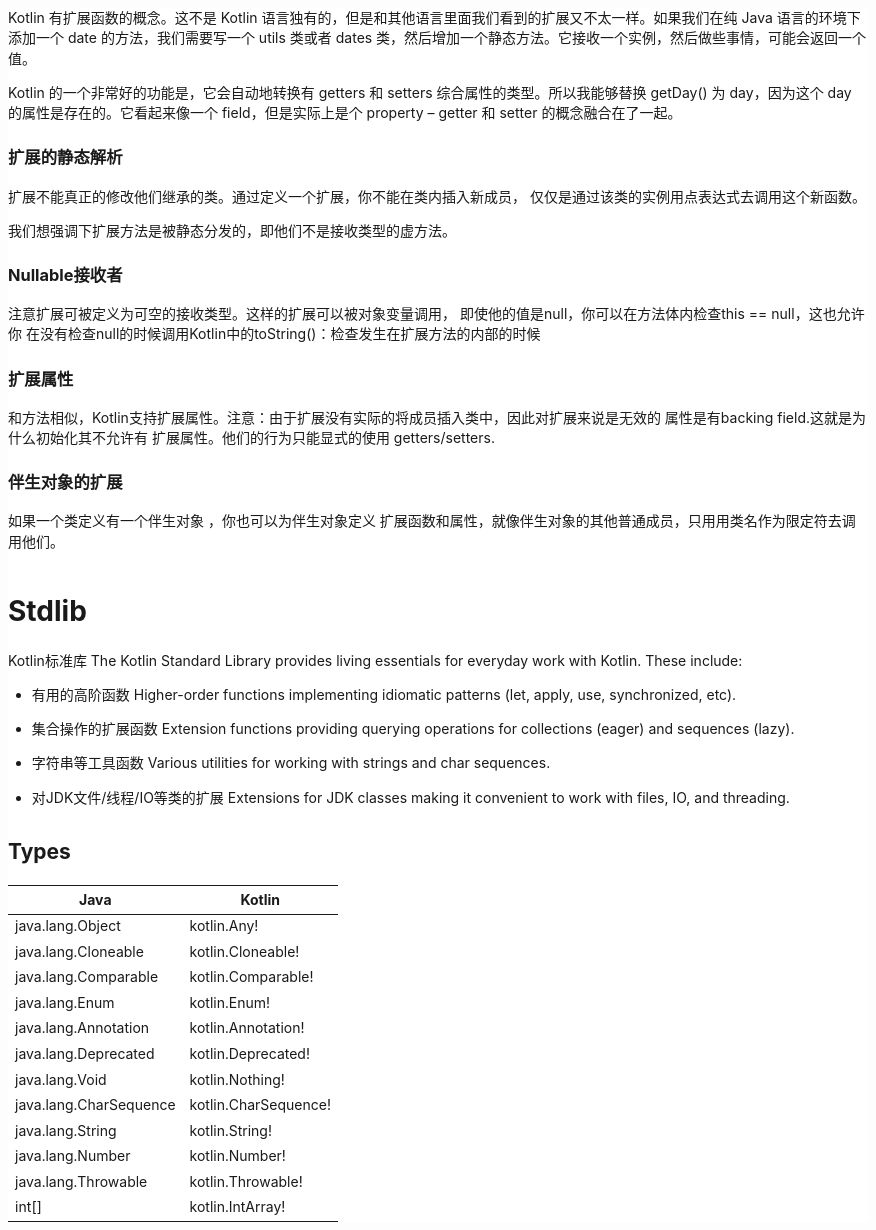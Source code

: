 Kotlin 有扩展函数的概念。这不是 Kotlin 语言独有的，但是和其他语言里面我们看到的扩展又不太一样。如果我们在纯 Java 语言的环境下添加一个 date 的方法，我们需要写一个 utils 类或者 dates 类，然后增加一个静态方法。它接收一个实例，然后做些事情，可能会返回一个值。

Kotlin 的一个非常好的功能是，它会自动地转换有 getters 和 setters 综合属性的类型。所以我能够替换 getDay() 为 day，因为这个 day 的属性是存在的。它看起来像一个 field，但是实际上是个 property – getter 和 setter 的概念融合在了一起。

### 扩展的静态解析

扩展不能真正的修改他们继承的类。通过定义一个扩展，你不能在类内插入新成员， 仅仅是通过该类的实例用点表达式去调用这个新函数。

我们想强调下扩展方法是被静态分发的，即他们不是接收类型的虚方法。

### Nullable接收者

注意扩展可被定义为可空的接收类型。这样的扩展可以被对象变量调用， 即使他的值是null，你可以在方法体内检查this == null，这也允许你 在没有检查null的时候调用Kotlin中的toString()：检查发生在扩展方法的内部的时候

### 扩展属性

和方法相似，Kotlin支持扩展属性。注意：由于扩展没有实际的将成员插入类中，因此对扩展来说是无效的 属性是有backing field.这就是为什么初始化其不允许有 扩展属性。他们的行为只能显式的使用 getters/setters.

### 伴生对象的扩展

如果一个类定义有一个伴生对象 ，你也可以为伴生对象定义 扩展函数和属性，就像伴生对象的其他普通成员，只用用类名作为限定符去调用他们。

# Stdlib

Kotlin标准库 The Kotlin Standard Library provides living essentials for everyday work with Kotlin. These include:

- 有用的高阶函数 Higher-order functions implementing idiomatic patterns (let, apply, use, synchronized, etc).

- 集合操作的扩展函数 Extension functions providing querying operations for collections (eager) and sequences (lazy).

- 字符串等工具函数 Various utilities for working with strings and char sequences.

- 对JDK文件/线程/IO等类的扩展 Extensions for JDK classes making it convenient to work with files, IO, and threading.

## Types

| Java                   | Kotlin                      |
| ---------------------- | --------------------------- |
| java.lang.Object       | kotlin.Any!                 |
| java.lang.Cloneable    | kotlin.Cloneable!           |
| java.lang.Comparable   | kotlin.Comparable!          |
| java.lang.Enum         | kotlin.Enum!                |
| java.lang.Annotation   | kotlin.Annotation!          |
| java.lang.Deprecated   | kotlin.Deprecated!          |
| java.lang.Void         | kotlin.Nothing!             |
| java.lang.CharSequence | kotlin.CharSequence!        |
| java.lang.String       | kotlin.String!              |
| java.lang.Number       | kotlin.Number!              |
| java.lang.Throwable    | kotlin.Throwable!           |
| int[]                  | kotlin.IntArray!            |